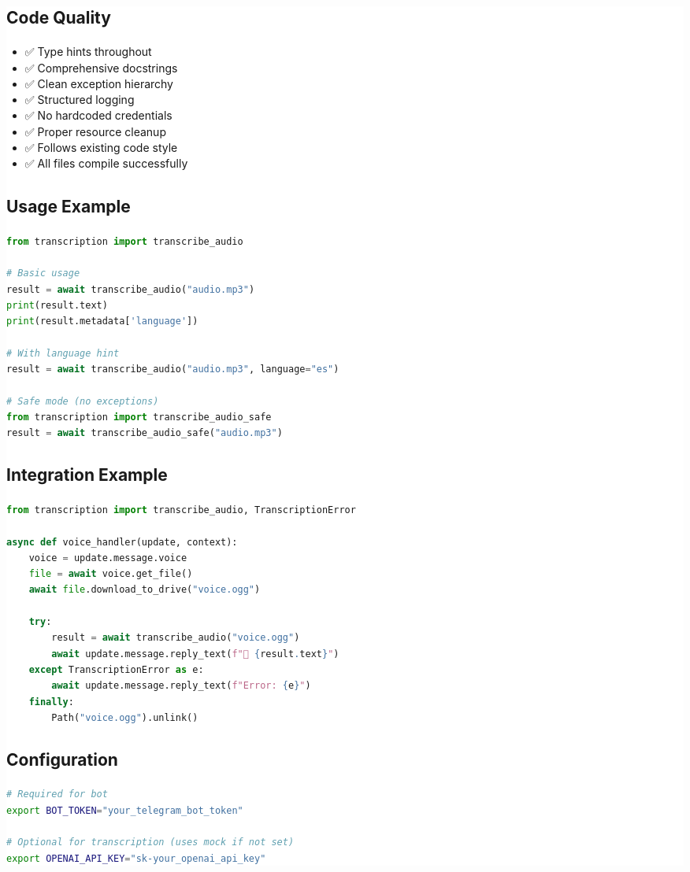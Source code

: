 ## Code Quality

- ✅ Type hints throughout
- ✅ Comprehensive docstrings
- ✅ Clean exception hierarchy
- ✅ Structured logging
- ✅ No hardcoded credentials
- ✅ Proper resource cleanup
- ✅ Follows existing code style
- ✅ All files compile successfully

## Usage Example

```python
from transcription import transcribe_audio

# Basic usage
result = await transcribe_audio("audio.mp3")
print(result.text)
print(result.metadata['language'])

# With language hint
result = await transcribe_audio("audio.mp3", language="es")

# Safe mode (no exceptions)
from transcription import transcribe_audio_safe
result = await transcribe_audio_safe("audio.mp3")
```

## Integration Example

```python
from transcription import transcribe_audio, TranscriptionError

async def voice_handler(update, context):
    voice = update.message.voice
    file = await voice.get_file()
    await file.download_to_drive("voice.ogg")
    
    try:
        result = await transcribe_audio("voice.ogg")
        await update.message.reply_text(f"📝 {result.text}")
    except TranscriptionError as e:
        await update.message.reply_text(f"Error: {e}")
    finally:
        Path("voice.ogg").unlink()
```

## Configuration

```bash
# Required for bot
export BOT_TOKEN="your_telegram_bot_token"

# Optional for transcription (uses mock if not set)
export OPENAI_API_KEY="sk-your_openai_api_key"
```
